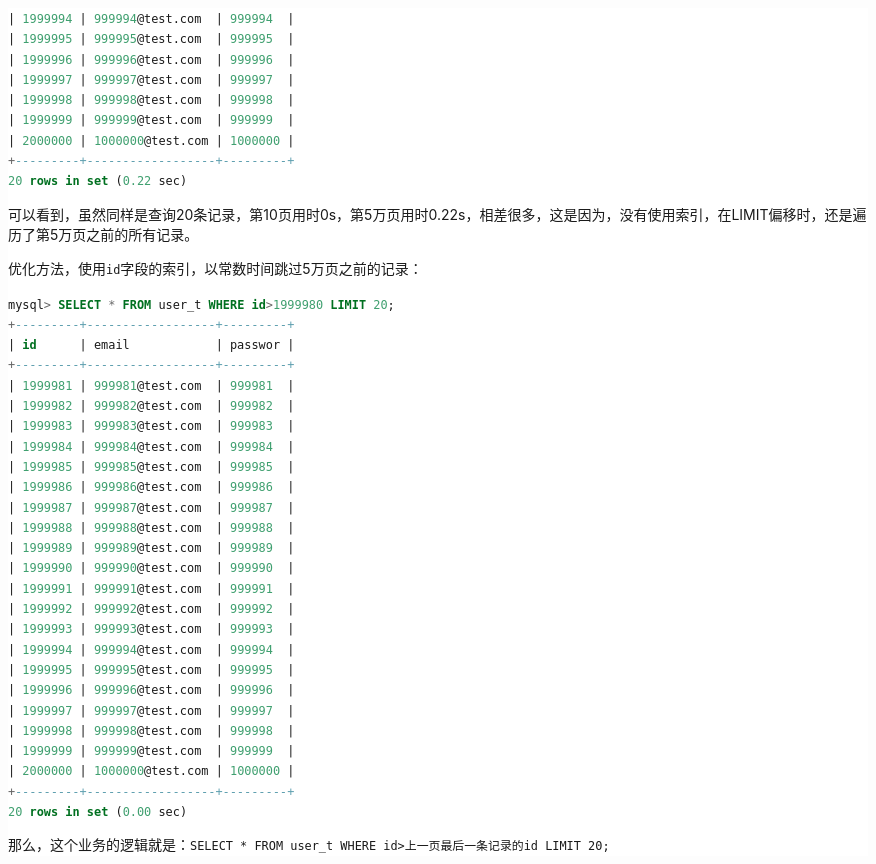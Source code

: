 ```sql
| 1999994 | 999994@test.com  | 999994  |
| 1999995 | 999995@test.com  | 999995  |
| 1999996 | 999996@test.com  | 999996  |
| 1999997 | 999997@test.com  | 999997  |
| 1999998 | 999998@test.com  | 999998  |
| 1999999 | 999999@test.com  | 999999  |
| 2000000 | 1000000@test.com | 1000000 |
+---------+------------------+---------+
20 rows in set (0.22 sec)
```

可以看到，虽然同样是查询20条记录，第10页用时0s，第5万页用时0.22s，相差很多，这是因为，没有使用索引，在LIMIT偏移时，还是遍历了第5万页之前的所有记录。

优化方法，使用`id`字段的索引，以常数时间跳过5万页之前的记录：  
```sql
mysql> SELECT * FROM user_t WHERE id>1999980 LIMIT 20;
+---------+------------------+---------+
| id      | email            | passwor |
+---------+------------------+---------+
| 1999981 | 999981@test.com  | 999981  |
| 1999982 | 999982@test.com  | 999982  |
| 1999983 | 999983@test.com  | 999983  |
| 1999984 | 999984@test.com  | 999984  |
| 1999985 | 999985@test.com  | 999985  |
| 1999986 | 999986@test.com  | 999986  |
| 1999987 | 999987@test.com  | 999987  |
| 1999988 | 999988@test.com  | 999988  |
| 1999989 | 999989@test.com  | 999989  |
| 1999990 | 999990@test.com  | 999990  |
| 1999991 | 999991@test.com  | 999991  |
| 1999992 | 999992@test.com  | 999992  |
| 1999993 | 999993@test.com  | 999993  |
| 1999994 | 999994@test.com  | 999994  |
| 1999995 | 999995@test.com  | 999995  |
| 1999996 | 999996@test.com  | 999996  |
| 1999997 | 999997@test.com  | 999997  |
| 1999998 | 999998@test.com  | 999998  |
| 1999999 | 999999@test.com  | 999999  |
| 2000000 | 1000000@test.com | 1000000 |
+---------+------------------+---------+
20 rows in set (0.00 sec)
```

那么，这个业务的逻辑就是：`SELECT * FROM user_t WHERE id>上一页最后一条记录的id LIMIT 20;`